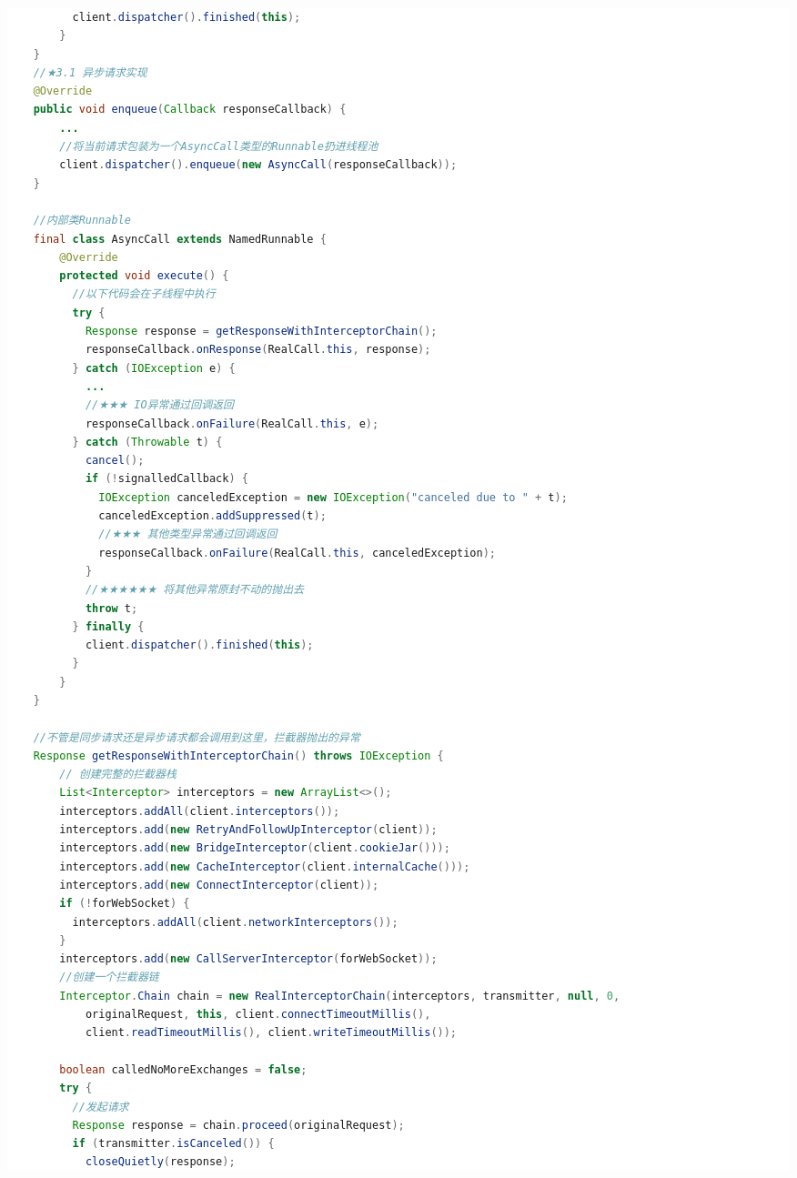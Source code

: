 ```java
          client.dispatcher().finished(this);
        }
    }
    //★3.1 异步请求实现
    @Override 
    public void enqueue(Callback responseCallback) {
        ...
        //将当前请求包装为一个AsyncCall类型的Runnable扔进线程池
        client.dispatcher().enqueue(new AsyncCall(responseCallback));
    }

    //内部类Runnable
    final class AsyncCall extends NamedRunnable {
        @Override 
        protected void execute() {
          //以下代码会在子线程中执行
          try {
            Response response = getResponseWithInterceptorChain();
            responseCallback.onResponse(RealCall.this, response);
          } catch (IOException e) {
            ...
            //★★★ IO异常通过回调返回
            responseCallback.onFailure(RealCall.this, e);
          } catch (Throwable t) {
            cancel();
            if (!signalledCallback) {
              IOException canceledException = new IOException("canceled due to " + t);
              canceledException.addSuppressed(t);
              //★★★ 其他类型异常通过回调返回
              responseCallback.onFailure(RealCall.this, canceledException);
            }
            //★★★★★★ 将其他异常原封不动的抛出去
            throw t;   
          } finally {
            client.dispatcher().finished(this);
          }
        }
    }

    //不管是同步请求还是异步请求都会调用到这里，拦截器抛出的异常
    Response getResponseWithInterceptorChain() throws IOException {
        // 创建完整的拦截器栈
        List<Interceptor> interceptors = new ArrayList<>();
        interceptors.addAll(client.interceptors());
        interceptors.add(new RetryAndFollowUpInterceptor(client));
        interceptors.add(new BridgeInterceptor(client.cookieJar()));
        interceptors.add(new CacheInterceptor(client.internalCache()));
        interceptors.add(new ConnectInterceptor(client));
        if (!forWebSocket) {
          interceptors.addAll(client.networkInterceptors());
        }
        interceptors.add(new CallServerInterceptor(forWebSocket));
        //创建一个拦截器链
        Interceptor.Chain chain = new RealInterceptorChain(interceptors, transmitter, null, 0,
            originalRequest, this, client.connectTimeoutMillis(),
            client.readTimeoutMillis(), client.writeTimeoutMillis());

        boolean calledNoMoreExchanges = false;
        try {
          //发起请求
          Response response = chain.proceed(originalRequest);
          if (transmitter.isCanceled()) {
            closeQuietly(response);
```